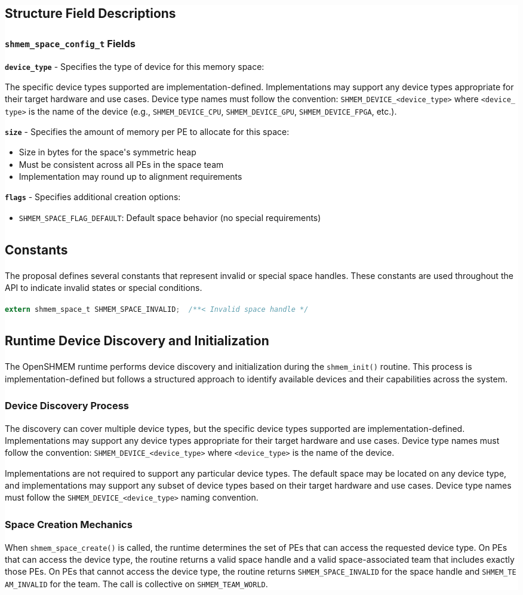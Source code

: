## Structure Field Descriptions

### `shmem_space_config_t` Fields

**`device_type`** - Specifies the type of device for this memory space:

The specific device types supported are implementation-defined. Implementations may support any device types appropriate for their target hardware and use cases. Device type names must follow the convention: `SHMEM_DEVICE_<device_type>` where `<device_type>` is the name of the device (e.g., `SHMEM_DEVICE_CPU`, `SHMEM_DEVICE_GPU`, `SHMEM_DEVICE_FPGA`, etc.).

**`size`** - Specifies the amount of memory per PE to allocate for this space:

- Size in bytes for the space's symmetric heap
- Must be consistent across all PEs in the space team
- Implementation may round up to alignment requirements

**`flags`** - Specifies additional creation options:

- `SHMEM_SPACE_FLAG_DEFAULT`: Default space behavior (no special requirements)

## Constants

The proposal defines several constants that represent invalid or special space handles. These constants are used throughout the API to indicate invalid states or special conditions.

```c
extern shmem_space_t SHMEM_SPACE_INVALID;  /**< Invalid space handle */
```

## Runtime Device Discovery and Initialization

The OpenSHMEM runtime performs device discovery and initialization during the `shmem_init()` routine. This process is implementation-defined but follows a structured approach to identify available devices and their capabilities across the system.

### Device Discovery Process

The discovery can cover multiple device types, but the specific device types supported are implementation-defined. Implementations may support any device types appropriate for their target hardware and use cases. Device type names must follow the convention: `SHMEM_DEVICE_<device_type>` where `<device_type>` is the name of the device.

Implementations are not required to support any particular device types. The default space may be located on any device type, and implementations may support any subset of device types based on their target hardware and use cases. Device type names must follow the `SHMEM_DEVICE_<device_type>` naming convention.

### Space Creation Mechanics

When `shmem_space_create()` is called, the runtime determines the set of PEs that can access the requested device type. On PEs that can access the device type, the routine returns a valid space handle and a valid space-associated team that includes exactly those PEs. On PEs that cannot access the device type, the routine returns `SHMEM_SPACE_INVALID` for the space handle and `SHMEM_TEAM_INVALID` for the team. The call is collective on `SHMEM_TEAM_WORLD`.
